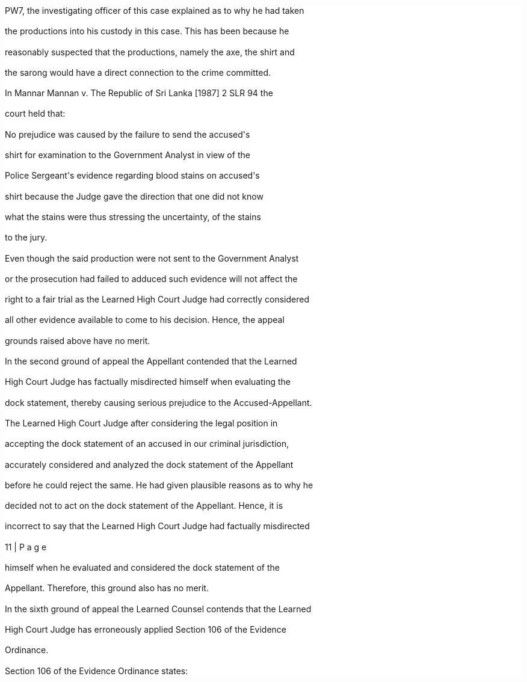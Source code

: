 PW7, the investigating officer of this case explained as to why he had taken

the productions into his custody in this case. This has been because he

reasonably suspected that the productions, namely the axe, the shirt and

the sarong would have a direct connection to the crime committed.

In Mannar Mannan v. The Republic of Sri Lanka [1987] 2 SLR 94 the

court held that:

No prejudice was caused by the failure to send the accused's

shirt for examination to the Government Analyst in view of the

Police Sergeant's evidence regarding blood stains on accused's

shirt because the Judge gave the direction that one did not know

what the stains were thus stressing the uncertainty, of the stains

to the jury.

Even though the said production were not sent to the Government Analyst

or the prosecution had failed to adduced such evidence will not affect the

right to a fair trial as the Learned High Court Judge had correctly considered

all other evidence available to come to his decision. Hence, the appeal

grounds raised above have no merit.

In the second ground of appeal the Appellant contended that the Learned

High Court Judge has factually misdirected himself when evaluating the

dock statement, thereby causing serious prejudice to the Accused-Appellant.

The Learned High Court Judge after considering the legal position in

accepting the dock statement of an accused in our criminal jurisdiction,

accurately considered and analyzed the dock statement of the Appellant

before he could reject the same. He had given plausible reasons as to why he

decided not to act on the dock statement of the Appellant. Hence, it is

incorrect to say that the Learned High Court Judge had factually misdirected

11 | P a g e

himself when he evaluated and considered the dock statement of the

Appellant. Therefore, this ground also has no merit.

In the sixth ground of appeal the Learned Counsel contends that the Learned

High Court Judge has erroneously applied Section 106 of the Evidence

Ordinance.

Section 106 of the Evidence Ordinance states:
